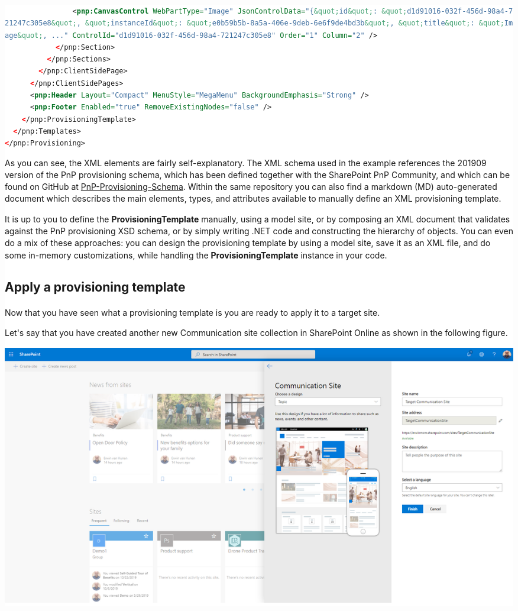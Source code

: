 ```xml    
                <pnp:CanvasControl WebPartType="Image" JsonControlData="{&quot;id&quot;: &quot;d1d91016-032f-456d-98a4-721247c305e8&quot;, &quot;instanceId&quot;: &quot;e0b59b5b-8a5a-406e-9deb-6e6f9de4bd3b&quot;, &quot;title&quot;: &quot;Image&quot;, ..." ControlId="d1d91016-032f-456d-98a4-721247c305e8" Order="1" Column="2" />
            </pnp:Section>
          </pnp:Sections>
        </pnp:ClientSidePage>
      </pnp:ClientSidePages>
      <pnp:Header Layout="Compact" MenuStyle="MegaMenu" BackgroundEmphasis="Strong" />
      <pnp:Footer Enabled="true" RemoveExistingNodes="false" />
    </pnp:ProvisioningTemplate>
  </pnp:Templates>
</pnp:Provisioning>
```    
As you can see, the XML elements are fairly self-explanatory. The XML schema used in the example references the 201909 version of the PnP provisioning schema, which has been defined together with the SharePoint PnP Community, and which can be found on GitHub at [PnP-Provisioning-Schema](https://github.com/SharePoint/Pnp-Provisioning-Schema/). Within the same repository you can also find a markdown (MD) auto-generated document which describes the main elements, types, and attributes available to manually define an XML provisioning template.

It is up to you to define the **ProvisioningTemplate** manually, using a model site, or by composing an XML document that validates against the PnP provisioning XSD schema, or by simply writing .NET code and constructing the hierarchy of objects. You can even do a mix of these approaches: you can design the provisioning template by using a model site, save it as an XML file, and do some in-memory customizations, while handling the **ProvisioningTemplate** instance in your code.

<a name="applyingtemplate"> </a>

## Apply a provisioning template

Now that you have seen what a provisioning template is you are ready to apply it to a target site. 

Let's say that you have created another new Communication site collection in SharePoint Online as shown in the following figure.
 
![The SharePoint Online page for creating a new site collection](./media/Introducing-the-PnP-Provisioning-Engine/Figure-6-Target-Site-Creation.png)
